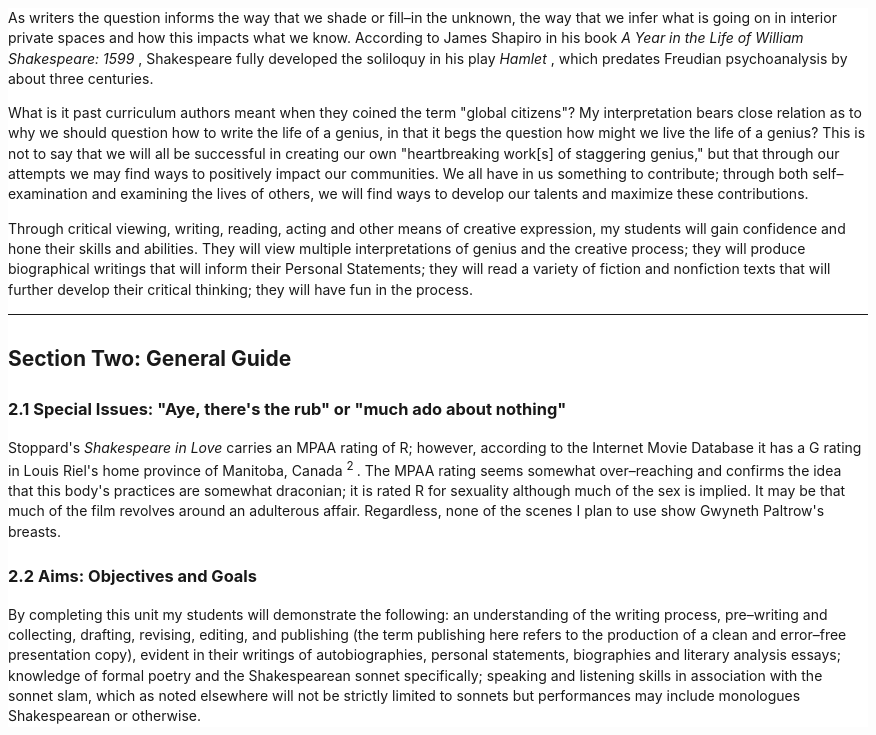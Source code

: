 <p>
As writers the question informs the way that we shade or fill–in the unknown, the way that we infer what is going on in interior private spaces and how this impacts what we know. According to James Shapiro in his book
<i>
A Year in the Life of William Shakespeare: 1599
</i>
, Shakespeare fully developed the soliloquy in his play
<i>
Hamlet
</i>
, which predates Freudian psychoanalysis by about three centuries.
</p>
<p>
What is it past curriculum authors meant when they coined the term "global citizens"? My interpretation bears close relation as to why we should question how to write the life of a genius, in that it begs the question how might we live the life of a genius? This is not to say that we will all be successful in creating our own "heartbreaking work[s] of staggering genius," but that through our attempts we may find ways to positively impact our communities. We all have in us something to contribute; through both self–examination and examining the lives of others, we will find ways to develop our talents and maximize these contributions.
</p>
<p>
Through critical viewing, writing, reading, acting and other means of creative expression, my students will gain confidence and hone their skills and abilities. They will view multiple interpretations of genius and the creative process; they will produce biographical writings that will inform their Personal Statements; they will read a variety of fiction and nonfiction texts that will further develop their critical thinking; they will have fun in the process.
</p>
<hr/>
<h2>
Section Two: General Guide
</h2>
<h3>
2.1 Special Issues: "Aye, there's the rub" or "much ado about nothing"
</h3>
<p>
Stoppard's
<i>
Shakespeare in Love
</i>
carries an MPAA rating of R; however, according to the Internet Movie Database it has a G rating in Louis Riel's home province of Manitoba, Canada
<sup>
2
</sup>
. The MPAA rating seems somewhat over–reaching and confirms the idea that this body's practices are somewhat draconian; it is rated R for sexuality although much of the sex is implied. It may be that much of the film revolves around an adulterous affair. Regardless, none of the scenes I plan to use show Gwyneth Paltrow's breasts.
</p>
<h3>
2.2 Aims: Objectives and Goals
</h3>
<p>
By completing this unit my students will demonstrate the following: an understanding of the writing process, pre–writing and collecting, drafting, revising, editing, and publishing (the term publishing here refers to the production of a clean and error–free presentation copy), evident in their writings of autobiographies, personal statements, biographies and literary analysis essays; knowledge of formal poetry and the Shakespearean sonnet specifically; speaking and listening skills in association with the sonnet slam, which as noted elsewhere will not be strictly limited to sonnets but performances may include monologues Shakespearean or otherwise.
</p>
<h3>